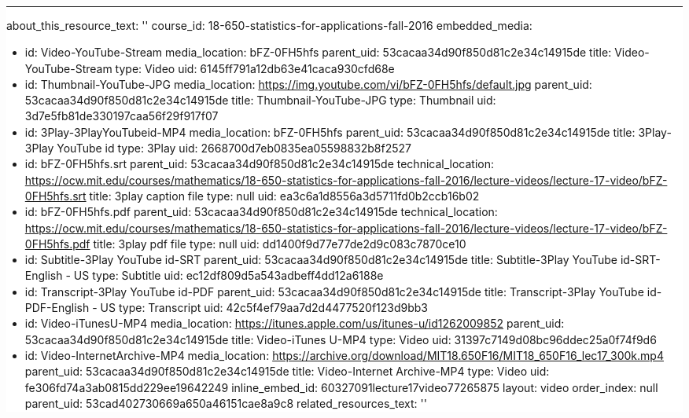 ---
about_this_resource_text: ''
course_id: 18-650-statistics-for-applications-fall-2016
embedded_media:
- id: Video-YouTube-Stream
  media_location: bFZ-0FH5hfs
  parent_uid: 53cacaa34d90f850d81c2e34c14915de
  title: Video-YouTube-Stream
  type: Video
  uid: 6145ff791a12db63e41caca930cfd68e
- id: Thumbnail-YouTube-JPG
  media_location: https://img.youtube.com/vi/bFZ-0FH5hfs/default.jpg
  parent_uid: 53cacaa34d90f850d81c2e34c14915de
  title: Thumbnail-YouTube-JPG
  type: Thumbnail
  uid: 3d7e5fb81de330197caa56f29f917f07
- id: 3Play-3PlayYouTubeid-MP4
  media_location: bFZ-0FH5hfs
  parent_uid: 53cacaa34d90f850d81c2e34c14915de
  title: 3Play-3Play YouTube id
  type: 3Play
  uid: 2668700d7eb0835ea05598832b8f2527
- id: bFZ-0FH5hfs.srt
  parent_uid: 53cacaa34d90f850d81c2e34c14915de
  technical_location: https://ocw.mit.edu/courses/mathematics/18-650-statistics-for-applications-fall-2016/lecture-videos/lecture-17-video/bFZ-0FH5hfs.srt
  title: 3play caption file
  type: null
  uid: ea3c6a1d8556a3d5711fd0b2ccb16b02
- id: bFZ-0FH5hfs.pdf
  parent_uid: 53cacaa34d90f850d81c2e34c14915de
  technical_location: https://ocw.mit.edu/courses/mathematics/18-650-statistics-for-applications-fall-2016/lecture-videos/lecture-17-video/bFZ-0FH5hfs.pdf
  title: 3play pdf file
  type: null
  uid: dd1400f9d77e77de2d9c083c7870ce10
- id: Subtitle-3Play YouTube id-SRT
  parent_uid: 53cacaa34d90f850d81c2e34c14915de
  title: Subtitle-3Play YouTube id-SRT-English - US
  type: Subtitle
  uid: ec12df809d5a543adbeff4dd12a6188e
- id: Transcript-3Play YouTube id-PDF
  parent_uid: 53cacaa34d90f850d81c2e34c14915de
  title: Transcript-3Play YouTube id-PDF-English - US
  type: Transcript
  uid: 42c5f4ef79aa7d2d4477520f123d9bb3
- id: Video-iTunesU-MP4
  media_location: https://itunes.apple.com/us/itunes-u/id1262009852
  parent_uid: 53cacaa34d90f850d81c2e34c14915de
  title: Video-iTunes U-MP4
  type: Video
  uid: 31397c7149d08bc96ddec25a0f74f9d6
- id: Video-InternetArchive-MP4
  media_location: https://archive.org/download/MIT18.650F16/MIT18_650F16_lec17_300k.mp4
  parent_uid: 53cacaa34d90f850d81c2e34c14915de
  title: Video-Internet Archive-MP4
  type: Video
  uid: fe306fd74a3ab0815dd229ee19642249
inline_embed_id: 60327091lecture17video77265875
layout: video
order_index: null
parent_uid: 53cad402730669a650a46151cae8a9c8
related_resources_text: ''